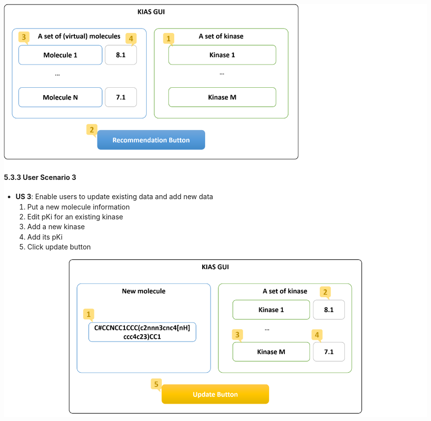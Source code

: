   <img src="./data/images/User-scenario-2.2.png" width="600"  />
</p>


#### 5.3.3 User Scenario 3

- **US 3**: Enable users to update existing data and add new data
    1. Put a new molecule information
    2. Edit pKi for an existing kinase
    3. Add a new kinase
    4. Add its pKi
    5. Click update button

<p align="center">
  <img src="./data/images/User-scenario-3.png" width="600"  />
</p>
